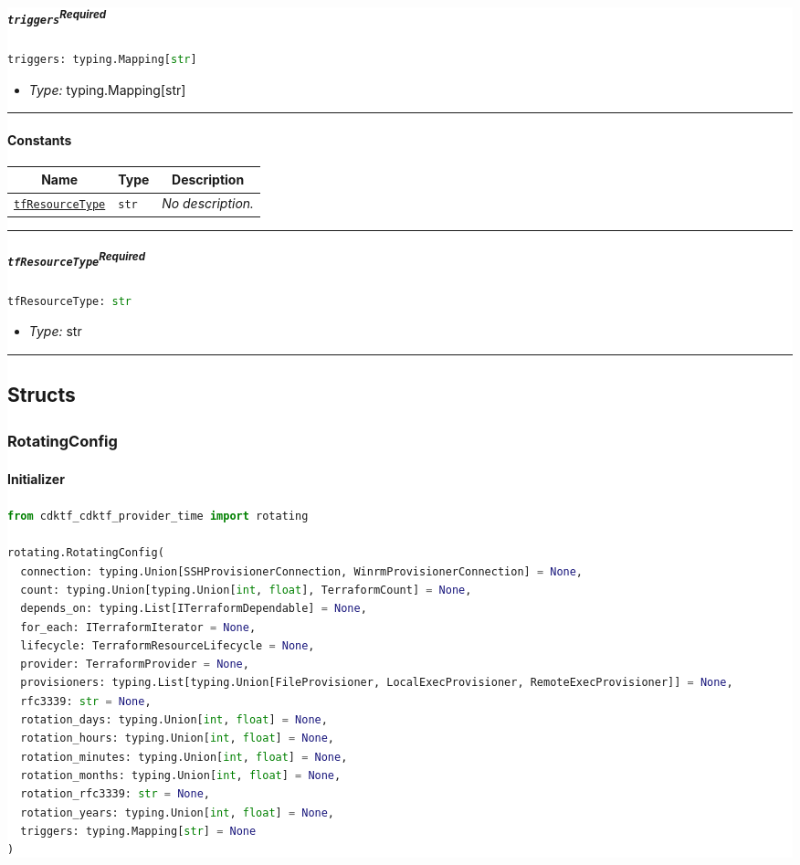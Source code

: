 ##### `triggers`<sup>Required</sup> <a name="triggers" id="@cdktf/provider-time.rotating.Rotating.property.triggers"></a>

```python
triggers: typing.Mapping[str]
```

- *Type:* typing.Mapping[str]

---

#### Constants <a name="Constants" id="Constants"></a>

| **Name** | **Type** | **Description** |
| --- | --- | --- |
| <code><a href="#@cdktf/provider-time.rotating.Rotating.property.tfResourceType">tfResourceType</a></code> | <code>str</code> | *No description.* |

---

##### `tfResourceType`<sup>Required</sup> <a name="tfResourceType" id="@cdktf/provider-time.rotating.Rotating.property.tfResourceType"></a>

```python
tfResourceType: str
```

- *Type:* str

---

## Structs <a name="Structs" id="Structs"></a>

### RotatingConfig <a name="RotatingConfig" id="@cdktf/provider-time.rotating.RotatingConfig"></a>

#### Initializer <a name="Initializer" id="@cdktf/provider-time.rotating.RotatingConfig.Initializer"></a>

```python
from cdktf_cdktf_provider_time import rotating

rotating.RotatingConfig(
  connection: typing.Union[SSHProvisionerConnection, WinrmProvisionerConnection] = None,
  count: typing.Union[typing.Union[int, float], TerraformCount] = None,
  depends_on: typing.List[ITerraformDependable] = None,
  for_each: ITerraformIterator = None,
  lifecycle: TerraformResourceLifecycle = None,
  provider: TerraformProvider = None,
  provisioners: typing.List[typing.Union[FileProvisioner, LocalExecProvisioner, RemoteExecProvisioner]] = None,
  rfc3339: str = None,
  rotation_days: typing.Union[int, float] = None,
  rotation_hours: typing.Union[int, float] = None,
  rotation_minutes: typing.Union[int, float] = None,
  rotation_months: typing.Union[int, float] = None,
  rotation_rfc3339: str = None,
  rotation_years: typing.Union[int, float] = None,
  triggers: typing.Mapping[str] = None
)
```
